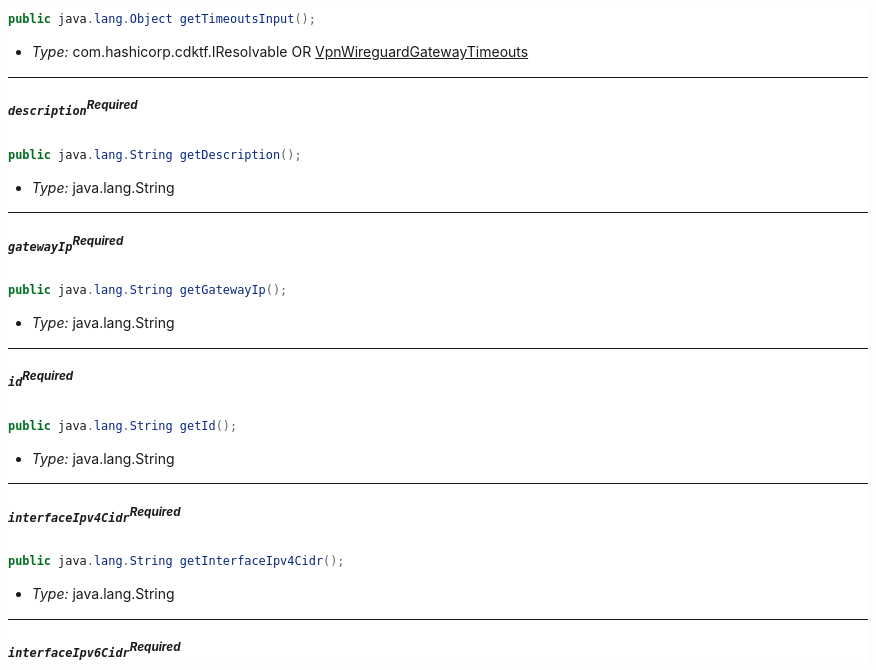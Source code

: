 ```java
public java.lang.Object getTimeoutsInput();
```

- *Type:* com.hashicorp.cdktf.IResolvable OR <a href="#@cdktf/provider-ionoscloud.vpnWireguardGateway.VpnWireguardGatewayTimeouts">VpnWireguardGatewayTimeouts</a>

---

##### `description`<sup>Required</sup> <a name="description" id="@cdktf/provider-ionoscloud.vpnWireguardGateway.VpnWireguardGateway.property.description"></a>

```java
public java.lang.String getDescription();
```

- *Type:* java.lang.String

---

##### `gatewayIp`<sup>Required</sup> <a name="gatewayIp" id="@cdktf/provider-ionoscloud.vpnWireguardGateway.VpnWireguardGateway.property.gatewayIp"></a>

```java
public java.lang.String getGatewayIp();
```

- *Type:* java.lang.String

---

##### `id`<sup>Required</sup> <a name="id" id="@cdktf/provider-ionoscloud.vpnWireguardGateway.VpnWireguardGateway.property.id"></a>

```java
public java.lang.String getId();
```

- *Type:* java.lang.String

---

##### `interfaceIpv4Cidr`<sup>Required</sup> <a name="interfaceIpv4Cidr" id="@cdktf/provider-ionoscloud.vpnWireguardGateway.VpnWireguardGateway.property.interfaceIpv4Cidr"></a>

```java
public java.lang.String getInterfaceIpv4Cidr();
```

- *Type:* java.lang.String

---

##### `interfaceIpv6Cidr`<sup>Required</sup> <a name="interfaceIpv6Cidr" id="@cdktf/provider-ionoscloud.vpnWireguardGateway.VpnWireguardGateway.property.interfaceIpv6Cidr"></a>
